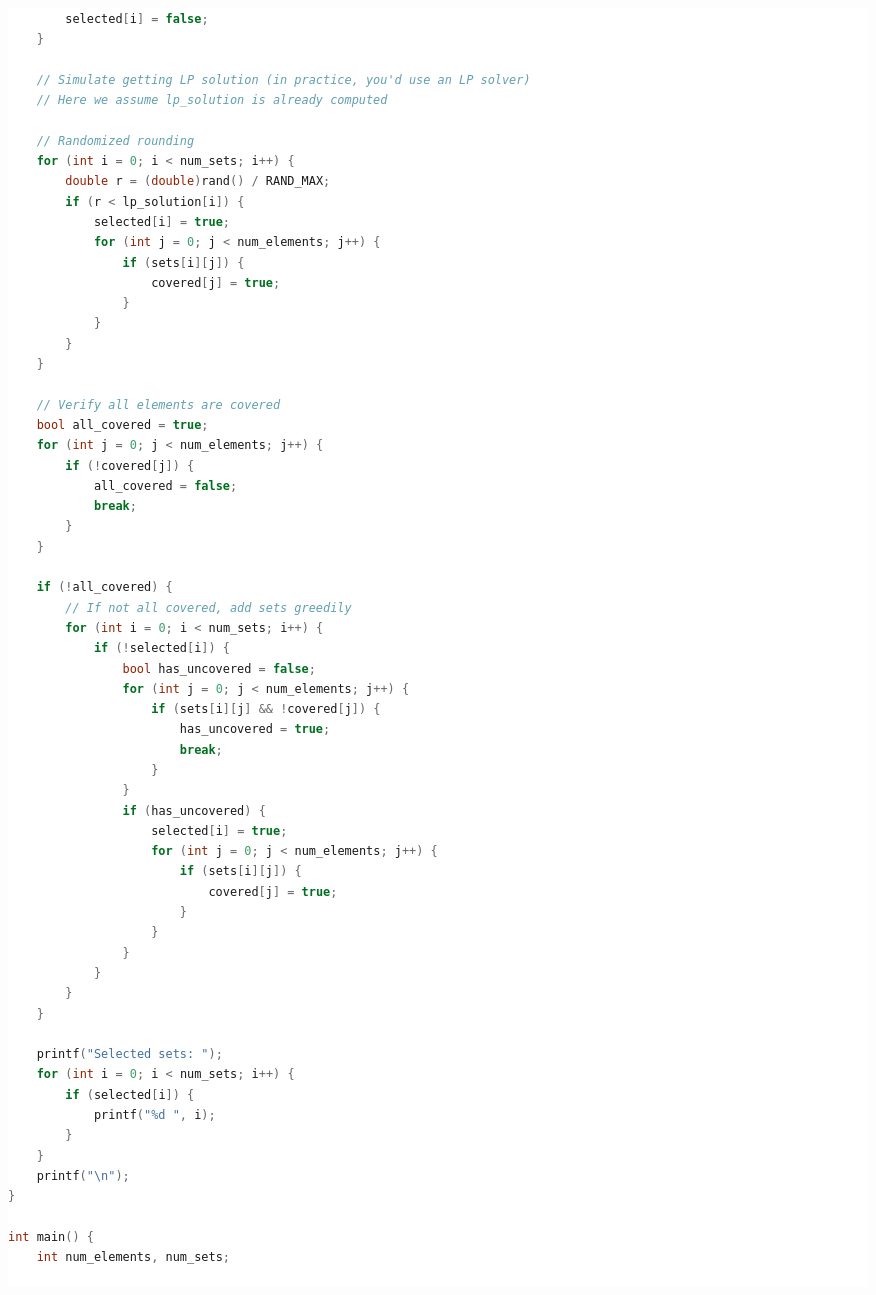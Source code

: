 ```c
        selected[i] = false;
    }
    
    // Simulate getting LP solution (in practice, you'd use an LP solver)
    // Here we assume lp_solution is already computed
    
    // Randomized rounding
    for (int i = 0; i < num_sets; i++) {
        double r = (double)rand() / RAND_MAX;
        if (r < lp_solution[i]) {
            selected[i] = true;
            for (int j = 0; j < num_elements; j++) {
                if (sets[i][j]) {
                    covered[j] = true;
                }
            }
        }
    }
    
    // Verify all elements are covered
    bool all_covered = true;
    for (int j = 0; j < num_elements; j++) {
        if (!covered[j]) {
            all_covered = false;
            break;
        }
    }
    
    if (!all_covered) {
        // If not all covered, add sets greedily
        for (int i = 0; i < num_sets; i++) {
            if (!selected[i]) {
                bool has_uncovered = false;
                for (int j = 0; j < num_elements; j++) {
                    if (sets[i][j] && !covered[j]) {
                        has_uncovered = true;
                        break;
                    }
                }
                if (has_uncovered) {
                    selected[i] = true;
                    for (int j = 0; j < num_elements; j++) {
                        if (sets[i][j]) {
                            covered[j] = true;
                        }
                    }
                }
            }
        }
    }
    
    printf("Selected sets: ");
    for (int i = 0; i < num_sets; i++) {
        if (selected[i]) {
            printf("%d ", i);
        }
    }
    printf("\n");
}

int main() {
    int num_elements, num_sets;
    
```